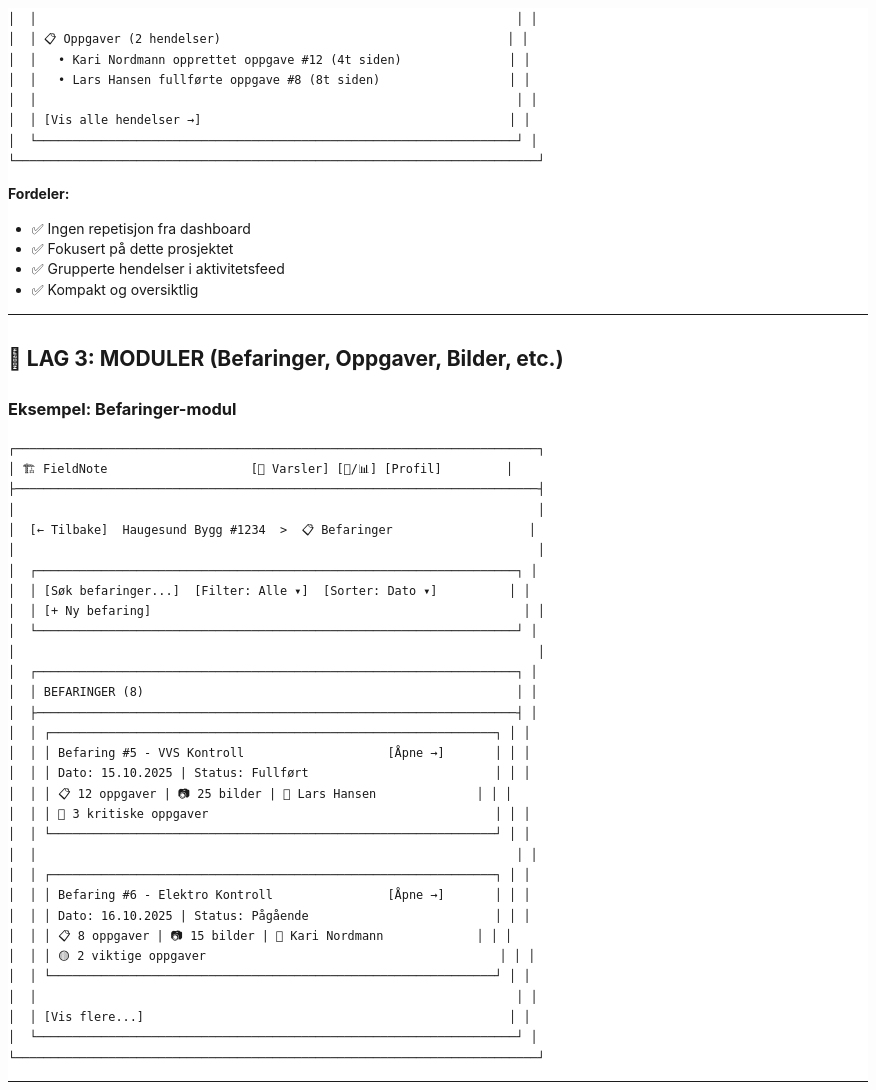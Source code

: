 ```
│  │                                                                   │ │
│  │ 📋 Oppgaver (2 hendelser)                                        │ │
│  │   • Kari Nordmann opprettet oppgave #12 (4t siden)               │ │
│  │   • Lars Hansen fullførte oppgave #8 (8t siden)                  │ │
│  │                                                                   │ │
│  │ [Vis alle hendelser →]                                           │ │
│  └───────────────────────────────────────────────────────────────────┘ │
└─────────────────────────────────────────────────────────────────────────┘
```

**Fordeler:**
- ✅ Ingen repetisjon fra dashboard
- ✅ Fokusert på dette prosjektet
- ✅ Grupperte hendelser i aktivitetsfeed
- ✅ Kompakt og oversiktlig

---

## 📐 LAG 3: MODULER (Befaringer, Oppgaver, Bilder, etc.)

### **Eksempel: Befaringer-modul**

```
┌─────────────────────────────────────────────────────────────────────────┐
│ 🏗️ FieldNote                    [🔔 Varsler] [📱/📊] [Profil]         │
├─────────────────────────────────────────────────────────────────────────┤
│                                                                         │
│  [← Tilbake]  Haugesund Bygg #1234  >  📋 Befaringer                   │
│                                                                         │
│  ┌───────────────────────────────────────────────────────────────────┐ │
│  │ [Søk befaringer...]  [Filter: Alle ▾]  [Sorter: Dato ▾]          │ │
│  │ [+ Ny befaring]                                                    │ │
│  └───────────────────────────────────────────────────────────────────┘ │
│                                                                         │
│  ┌───────────────────────────────────────────────────────────────────┐ │
│  │ BEFARINGER (8)                                                    │ │
│  ├───────────────────────────────────────────────────────────────────┤ │
│  │ ┌──────────────────────────────────────────────────────────────┐ │ │
│  │ │ Befaring #5 - VVS Kontroll                    [Åpne →]       │ │ │
│  │ │ Dato: 15.10.2025 | Status: Fullført                          │ │ │
│  │ │ 📋 12 oppgaver | 📷 25 bilder | 👤 Lars Hansen              │ │ │
│  │ │ 🔴 3 kritiske oppgaver                                        │ │ │
│  │ └──────────────────────────────────────────────────────────────┘ │ │
│  │                                                                   │ │
│  │ ┌──────────────────────────────────────────────────────────────┐ │ │
│  │ │ Befaring #6 - Elektro Kontroll                [Åpne →]       │ │ │
│  │ │ Dato: 16.10.2025 | Status: Pågående                          │ │ │
│  │ │ 📋 8 oppgaver | 📷 15 bilder | 👤 Kari Nordmann             │ │ │
│  │ │ 🟡 2 viktige oppgaver                                         │ │ │
│  │ └──────────────────────────────────────────────────────────────┘ │ │
│  │                                                                   │ │
│  │ [Vis flere...]                                                   │ │
│  └───────────────────────────────────────────────────────────────────┘ │
└─────────────────────────────────────────────────────────────────────────┘
```

---